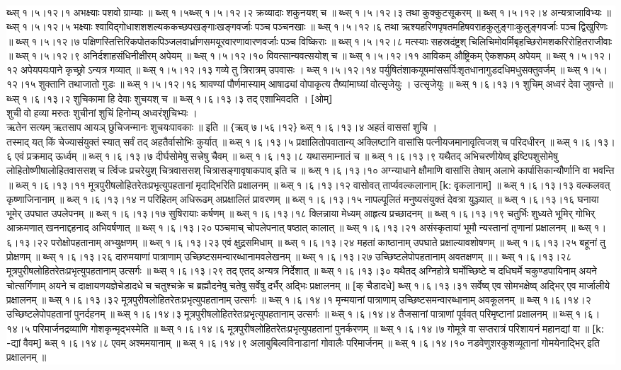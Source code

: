 ब्ध्स् १।५।१२।१  अभक्ष्याः पशवो ग्राम्याः ॥
ब्ध्स् १।५ब्ध्स् १।५।१२।२  क्रव्यादाः शकुनयश् च ॥
ब्ध्स् १।५।१२।३  तथा कुक्कुटसूकरम् ॥
ब्ध्स् १।५।१२।४  अन्यत्राजाविभ्यः ॥
ब्ध्स् १।५।१२।५  भक्ष्याः श्वाविद्गोधाशशशल्यककच्छपखङ्गाःखङ्गवर्जाः पञ्च पञ्चनखाः ॥
ब्ध्स् १।५।१२।६  तथा ऋश्यहरिणपृषतमहिषवराहकुलुङ्गाःकुलुङ्गवर्जाः पञ्च द्विखुरिणः ॥
ब्ध्स् १।५।१२।७  पक्षिणस्तित्तिरिकपोतकपिञ्जलवार्ध्राणसमयूरवारणावारणवर्जाः पञ्च विष्किराः ॥
ब्ध्स् १।५।१२।८  मत्स्याः सहस्रदंष्ट्रश् चिलिचिमोवर्मिबृहच्छिरोमशकरिरोहितराजीवाः ॥
ब्ध्स् १।५।१२।९  अनिर्दशाहसंधिनीक्षीरम् अपेयम् ॥
ब्ध्स् १।५।१२।१०  विवत्सान्यवत्सयोश् च ॥
ब्ध्स् १।५।१२।११  आविकम् औष्ट्रिकम् ऐकशफम् अपेयम् ॥
ब्ध्स् १।५।१२।१२  अपेयपयःपाने कृच्छ्रो ऽन्यत्र गव्यात् ॥
ब्ध्स् १।५।१२।१३  गव्ये तु त्रिरात्रम् उपवासः ।
ब्ध्स् १।५।१२।१४  पर्युषितंशाकयूषमांससर्पिःशृतधानागुडदधिमधुसक्तुवर्जम् ॥
ब्ध्स् १।५।१२।१५  शुक्तानि तथाजातो गुडः ॥
ब्ध्स् १।५।१२।१६  श्रावण्यां पौर्णमास्याम् आषाढ्यां वोपाकृत्य तैष्यांमाघ्यां वोत्सृजेयुः । उत्सृजेयुः ॥
ब्ध्स् १।६।१३।१  शुचिम् अध्वरं देवा जुषन्ते ॥
ब्ध्स् १।६।१३।२  शुचिकामा हि देवाः शुचयश् च ॥
ब्ध्स् १।६।१३।३  तद् एशाभिवदति । [ओम्]  <br>शुची वो हव्या मरुतः शुचीनां शुचिं हिनोम्य् अध्वरंशुचिभ्यः ।  <br>ऋतेन सत्यम् ऋतसाप आयञ् छुचिजन्मानः शुचयःपावकाः ॥ इति ॥ {ऋव् ७।५६।१२}
ब्ध्स् १।६।१३।४  अहतं वाससां शुचि ।  <br>तस्माद् यत् किं चेज्यासंयुक्तं स्यात् सर्वं तद् अहतैर्वासोभिः कुर्यात् ॥
ब्ध्स् १।६।१३।५  प्रक्षालितोपवातान्य् अक्लिष्टानि वासांसि पत्नीयजमानावृत्विजश् च परिदधीरन् ॥
ब्ध्स् १।६।१३।६  एवं प्रक्रमाद् ऊर्ध्वम् ॥
ब्ध्स् १।६।१३।७  दीर्घसोमेषु सत्त्रेषु चैवम् ॥
ब्ध्स् १।६।१३।८  यथासमाम्नातं च ॥
ब्ध्स् १।६।१३।९  यथैतद् अभिचरणीयेष्व् इष्टिपशुसोमेषु लोहितोष्णीषालोहितवाससश् च र्त्विजः प्रचरेयुश् चित्रवाससश् चित्रासङ्गावृषाकपाव् इति च ॥
ब्ध्स् १।६।१३।१०  अग्न्याधाने क्षौमाणि वासांसि तेषाम् अलाभे कार्पासिकान्यौर्णानि वा भवन्ति ॥
ब्ध्स् १।६।१३।११  मूत्रपुरीषलोहितरेतःप्रभृत्युपहतानां मृदाद्भिरिति प्रक्षालनम् ॥
ब्ध्स् १।६।१३।१२  वासोवत् तार्प्यवल्कलानाम् [k: वृकलानाम्] ॥
ब्ध्स् १।६।१३।१३  वल्कलवत् कृष्णाजिनानाम् ॥
ब्ध्स् १।६।१३।१४  न परिहितम् अधिरूढम् अप्रक्षालितं प्रावरणम् ॥
ब्ध्स् १।६।१३।१५  नापल्पूलितं मनुष्यसंयुक्तं देवत्रा युञ्ज्यात् ॥
ब्ध्स् १।६।१३।१६  घनाया भूमेर् उपघात उपलेपनम् ॥
ब्ध्स् १।६।१३।१७  सुषिरायाः कर्षणम् ॥
ब्ध्स् १।६।१३।१८  क्लिन्नाया मेध्यम् आहृत्य प्रच्छादनम् ॥
ब्ध्स् १।६।१३।१९  चतुर्भिः शुध्यते भूमिर् गोभिर् आक्रमणात् खननाद्दहनाद् अभिवर्षणात् ॥
ब्ध्स् १।६।१३।२०  पञ्चमाच् चोपलेपनात् षष्ठात् कालात् ॥
ब्ध्स् १।६।१३।२१  असंस्कृतायां भूमौ न्यस्तानां तृणानां प्रक्षालनम् ॥
ब्ध्स् १।६।१३।२२  परोक्षोपहतानाम् अभ्युक्षणम् ॥
ब्ध्स् १।६।१३।२३  एवं क्षुद्रसमिधाम् ॥
ब्ध्स् १।६।१३।२४  महतां काष्ठानाम् उपघाते प्रक्षाल्यावशोषणम् ॥
ब्ध्स् १।६।१३।२५  बहूनां तु प्रोक्षणम् ॥
ब्ध्स् १।६।१३।२६  दारुमयाणां पात्राणाम् उच्छिष्टसमन्वारब्धानामवलेखनम् ॥
ब्ध्स् १।६।१३।२७  उच्छिष्टलेपोपहतानाम् अवतक्षणम् ॥।
ब्ध्स् १।६।१३।२८  मूत्रपुरीषलोहितरेतःप्रभृत्युपहतानाम् उत्सर्गः ॥
ब्ध्स् १।६।१३।२९  तद् एतद् अन्यत्र निर्देशात् ॥
ब्ध्स् १।६।१३।३०  यथैतद् अग्निहोत्रे घर्मोच्छिष्टे च दधिघर्मे चकुण्डपायिनाम् अयने चोत्सर्गिणाम् अयने च दाक्षायणयज्ञेचेडादधे च चतुश्चक्रे च ब्रह्मौदनेषु चतेषु सर्वेषु दर्भैर् अद्भिः प्रक्षालनम् ॥ [क् चैडादधे]
ब्ध्स् १।६।१३।३१  सर्वेष्व् एव सोमभक्षेष्व् अद्भिर् एव मार्जालीये प्रक्षालनम् ॥
ब्ध्स् १।६।१३।३२  मूत्रपुरीषलोहितरेतःप्रभृत्युपहतानाम् उत्सर्गः ॥
ब्ध्स् १।६।१४।१  मृन्मयानां पात्राणाम् उच्छिष्टसमन्वारब्धानाम् अवकूलनम् ॥
ब्ध्स् १।६।१४।२  उच्छिष्टलेपोपहतानां पुनर्दहनम् ॥
ब्ध्स् १।६।१४।३  मूत्रपुरीषलोहितरेतःप्रभृत्युपहतानाम् उत्सर्गः ॥
ब्ध्स् १।६।१४।४  तैजसानां पात्राणां पूर्ववत् परिमृष्टानां प्रक्षालनम् ॥
ब्ध्स् १।६।१४।५  परिमार्जनद्रव्याणि गोशकृन्मृद्भस्मेति ॥
ब्ध्स् १।६।१४।६  मूत्रपुरीषलोहितरेतःप्रभृत्युपहतानां पुनर्करणम् ॥
ब्ध्स् १।६।१४।७  गोमूत्रे वा सप्तरात्रं परिशायनं महानद्यां वा ॥ [k: -द्यां वैवम्]
ब्ध्स् १।६।१४।८  एवम् अश्ममयानाम् ॥
ब्ध्स् १।६।१४।९  अलाबुबिल्वविनाडानां गोवालैः परिमार्जनम् ॥
ब्ध्स् १।६।१४।१०  नडवेणुशरकुशव्यूतानां गोमयेनाद्भिर् इति प्रक्षालनम् ॥